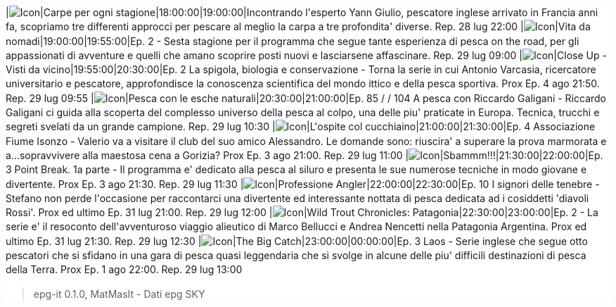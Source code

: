|![Icon](https://guidatv.sky.it/uuid/16146e5f-6491-4157-a7b7-52b05bd249b2/cover?md5ChecksumParam=e299f733b9fa6501a0fa34c9ff98b720)|Carpe per ogni stagione|18:00:00|19:00:00|Incontrando l&#039;esperto Yann Giulio, pescatore inglese arrivato in Francia anni fa, scopriamo tre differenti approcci per pescare al meglio la carpa a tre profondita&#039; diverse. Rep. 28 lug 22:00
|![Icon](https://guidatv.sky.it/uuid/252094de-e071-4529-9944-a77bc4aaf544/cover?md5ChecksumParam=62982eea301c89ff51c5097947bdde7f)|Vita da nomadi|19:00:00|19:55:00|Ep. 2 - Sesta stagione per il programma che segue tante esperienza di pesca on the road, per gli appassionati di avventure e quelli che amano scoprire posti nuovi e lasciarsene affascinare. Rep. 29 lug 09:00
|![Icon](https://guidatv.sky.it/uuid/1bc0ca60-f450-458f-89c2-04b68aa34c7c/cover?md5ChecksumParam=7bc4525aeb7650aacdc9fd5650ac8686)|Close Up - Visti da vicino|19:55:00|20:30:00|Ep. 2 La spigola, biologia e conservazione - Torna la serie in cui Antonio Varcasia, ricercatore universitario e pescatore, approfondisce la conoscenza scientifica del mondo ittico e della pesca sportiva. Prox Ep. 4 ago 21:50. Rep. 29 lug 09:55
|![Icon](https://guidatv.sky.it/uuid/03d2faae-a2a8-4736-a219-82a19e6753c3/cover?md5ChecksumParam=dd129263606ce243086175046219d49d)|Pesca con le esche naturali|20:30:00|21:00:00|Ep. 85 / / 104 A pesca con Riccardo Galigani - Riccardo Galigani ci guida alla scoperta del complesso universo della pesca al colpo, una delle piu&#039; praticate in Europa. Tecnica, trucchi e segreti svelati da un grande campione. Rep. 29 lug 10:30
|![Icon](https://guidatv.sky.it/uuid/005b26c0-7dfc-4a6e-b877-ad2b174bf2ab/cover?md5ChecksumParam=c3186edb2e336293bfeb3765ad64c8e5)|L&#039;ospite col cucchiaino|21:00:00|21:30:00|Ep. 4 Associazione Fiume Isonzo - Valerio va a visitare il club del suo amico Alessandro. Le domande sono: riuscira&#039; a superare la prova marmorata e a...sopravvivere alla maestosa cena a Gorizia? Prox Ep. 3 ago 21:00. Rep. 29 lug 11:00
|![Icon](https://guidatv.sky.it/uuid/08c1e4a3-67a0-4271-953f-8748596b82e6/cover?md5ChecksumParam=1e1b382a1a943a54046f06ee8d268a04)|Sbammm!!!|21:30:00|22:00:00|Ep. 3 Point Break. 1a parte - Il programma e&#039; dedicato alla pesca al siluro e presenta le sue numerose tecniche in modo giovane e divertente. Prox Ep. 3 ago 21:30. Rep. 29 lug 11:30
|![Icon](https://guidatv.sky.it/uuid/0ea232c5-feb4-473a-bd60-0f3a60e3b270/cover?md5ChecksumParam=c8abcb4cf9c8ee1db8d0d3ae316ea2c3)|Professione Angler|22:00:00|22:30:00|Ep. 10 I signori delle tenebre - Stefano non perde l&#039;occasione per raccontarci una divertente ed interessante nottata di pesca dedicata ad i cosiddetti &#039;diavoli Rossi&#039;. Prox ed ultimo Ep. 31 lug 21:00. Rep. 29 lug 12:00
|![Icon](https://guidatv.sky.it/uuid/022b76ef-4728-4f0b-9e94-6a4904ef01cb/cover?md5ChecksumParam=c052e8df1dd93f794d477ac693eccf2e)|Wild Trout Chronicles: Patagonia|22:30:00|23:00:00|Ep. 2 - La serie e&#039; il resoconto dell&#039;avventuroso viaggio alieutico di Marco Bellucci e Andrea Nencetti nella Patagonia Argentina. Prox ed ultimo Ep. 31 lug 21:30. Rep. 29 lug 12:30
|![Icon](https://guidatv.sky.it/uuid/3c8544c3-00a8-4348-b01c-6479148a5483/cover?md5ChecksumParam=f4c798c4fe474d01da12c0f0a0cb14cf)|The Big Catch|23:00:00|00:00:00|Ep. 3 Laos - Serie inglese che segue otto pescatori che si sfidano in una gara di pesca quasi leggendaria che si svolge in alcune delle piu&#039; difficili destinazioni di pesca della Terra. Prox Ep. 1 ago 22:00. Rep. 29 lug 13:00



 > epg-it 0.1.0, MatMasIt - Dati epg SKY